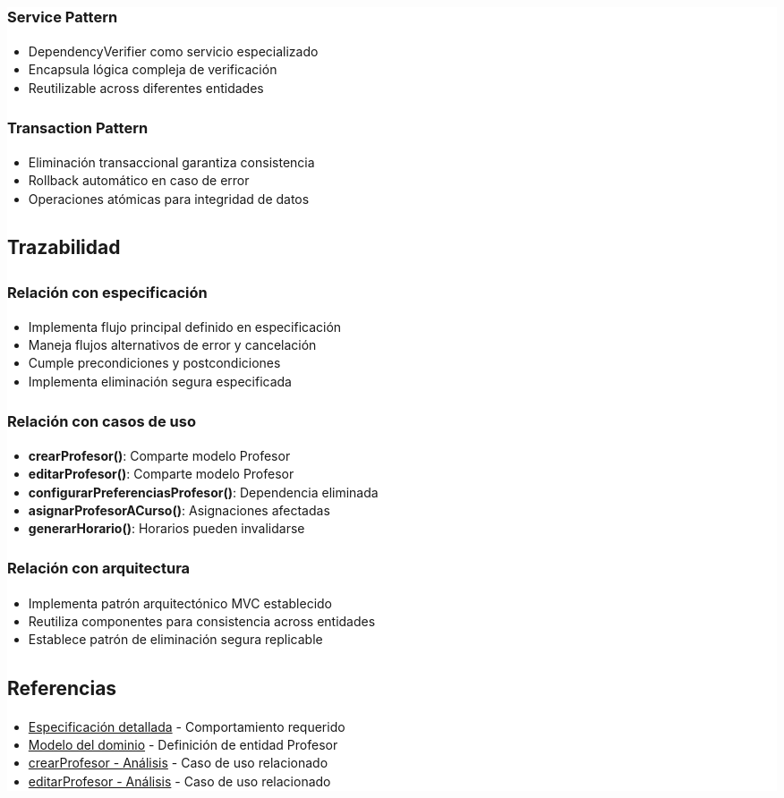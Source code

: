 ### Service Pattern
- DependencyVerifier como servicio especializado
- Encapsula lógica compleja de verificación
- Reutilizable across diferentes entidades

### Transaction Pattern
- Eliminación transaccional garantiza consistencia
- Rollback automático en caso de error
- Operaciones atómicas para integridad de datos

## Trazabilidad

### Relación con especificación
- Implementa flujo principal definido en especificación
- Maneja flujos alternativos de error y cancelación
- Cumple precondiciones y postcondiciones
- Implementa eliminación segura especificada

### Relación con casos de uso
- **crearProfesor()**: Comparte modelo Profesor
- **editarProfesor()**: Comparte modelo Profesor
- **configurarPreferenciasProfesor()**: Dependencia eliminada
- **asignarProfesorACurso()**: Asignaciones afectadas
- **generarHorario()**: Horarios pueden invalidarse

### Relación con arquitectura
- Implementa patrón arquitectónico MVC establecido
- Reutiliza componentes para consistencia across entidades
- Establece patrón de eliminación segura replicable

## Referencias

- [Especificación detallada](../../../00-casos-uso/02-detalle/eliminarProfesor/README.md) - Comportamiento requerido
- [Modelo del dominio](../../../00-casos-uso/00-modelo-del-dominio/modelo-dominio.md) - Definición de entidad Profesor
- [crearProfesor - Análisis](../crearProfesor/README.md) - Caso de uso relacionado
- [editarProfesor - Análisis](../editarProfesor/README.md) - Caso de uso relacionado
